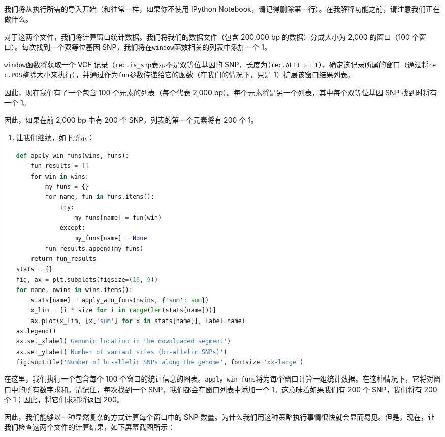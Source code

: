 我们将从执行所需的导入开始（和往常一样，如果你不使用 IPython Notebook，请记得删除第一行）。在我解释功能之前，请注意我们正在做什么。

对于这两个文件，我们将计算窗口统计数据。我们将我们的数据文件（包含 200,000 bp 的数据）分成大小为 2,000 的窗口（100 个窗口）。每次找到一个双等位基因 SNP，我们将在`window`函数相关的列表中添加一个 1。

`window`函数将获取一个 VCF 记录（`rec.is_snp`表示不是双等位基因的 SNP，长度为`(rec.ALT) == 1`），确定该记录所属的窗口（通过将`rec.POS`整除大小来执行），并通过作为`fun`参数传递给它的函数（在我们的情况下，只是 1）扩展该窗口结果列表。

因此，现在我们有了一个包含 100 个元素的列表（每个代表 2,000 bp）。每个元素将是另一个列表，其中每个双等位基因 SNP 找到时将有一个 1。

因此，如果在前 2,000 bp 中有 200 个 SNP，列表的第一个元素将有 200 个 1。

1.  让我们继续，如下所示：

    ```py
    def apply_win_funs(wins, funs):
        fun_results = []
        for win in wins:
            my_funs = {}
            for name, fun in funs.items():
                try:
                    my_funs[name] = fun(win)
                except:
                    my_funs[name] = None
            fun_results.append(my_funs)
        return fun_results
    stats = {}
    fig, ax = plt.subplots(figsize=(16, 9))
    for name, nwins in wins.items():
        stats[name] = apply_win_funs(nwins, {'sum': sum})
        x_lim = [i * size for i in range(len(stats[name]))]
        ax.plot(x_lim, [x['sum'] for x in stats[name]], label=name)
    ax.legend()
    ax.set_xlabel('Genomic location in the downloaded segment')
    ax.set_ylabel('Number of variant sites (bi-allelic SNPs)')
    fig.suptitle('Number of bi-allelic SNPs along the genome', fontsize='xx-large')
    ```

在这里，我们执行一个包含每个 100 个窗口的统计信息的图表。`apply_win_funs`将为每个窗口计算一组统计数据。在这种情况下，它将对窗口中的所有数字求和。请记住，每次找到一个 SNP，我们都会在窗口列表中添加一个 1。这意味着如果我们有 200 个 SNP，我们将有 200 个 1；因此，将它们求和将返回 200。

因此，我们能够以一种显然复杂的方式计算每个窗口中的 SNP 数量。为什么我们用这种策略执行事情很快就会显而易见。但是，现在，让我们检查这两个文件的计算结果，如下屏幕截图所示：
